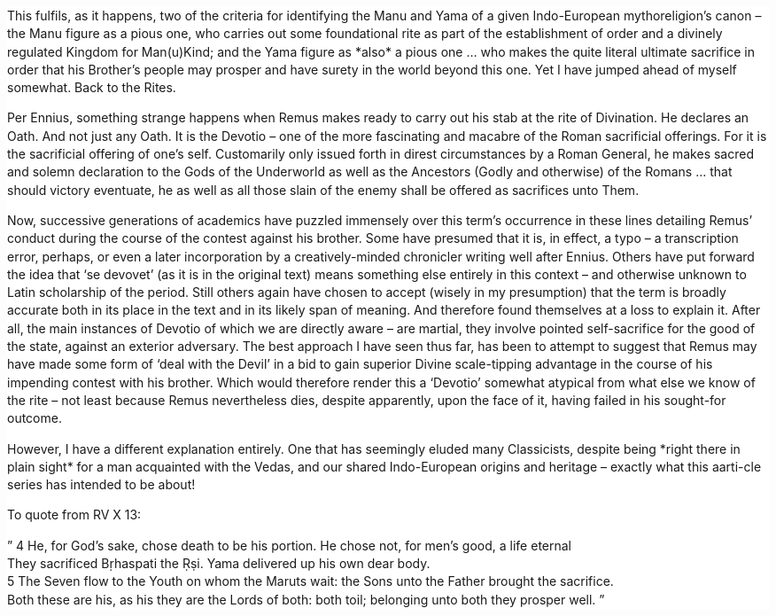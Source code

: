 This fulfils, as it happens, two of the criteria for identifying the
Manu and Yama of a given Indo-European mythoreligion’s canon – the Manu
figure as a pious one, who carries out some foundational rite as part of
the establishment of order and a divinely regulated Kingdom for
Man(u)Kind; and the Yama figure as \*also\* a pious one … who makes the
quite literal ultimate sacrifice in order that his Brother’s people may
prosper and have surety in the world beyond this one. Yet I have jumped
ahead of myself somewhat. Back to the Rites.

Per Ennius, something strange happens when Remus makes ready to carry
out his stab at the rite of Divination. He declares an Oath. And not
just any Oath. It is the Devotio – one of the more fascinating and
macabre of the Roman sacrificial offerings. For it is the sacrificial
offering of one’s self. Customarily only issued forth in direst
circumstances by a Roman General, he makes sacred and solemn declaration
to the Gods of the Underworld as well as the Ancestors (Godly and
otherwise) of the Romans … that should victory eventuate, he as well as
all those slain of the enemy shall be offered as sacrifices unto Them.

Now, successive generations of academics have puzzled immensely over
this term’s occurrence in these lines detailing Remus’ conduct during
the course of the contest against his brother. Some have presumed that
it is, in effect, a typo – a transcription error, perhaps, or even a
later incorporation by a creatively-minded chronicler writing well after
Ennius. Others have put forward the idea that ‘se devovet’ (as it is in
the original text) means something else entirely in this context – and
otherwise unknown to Latin scholarship of the period. Still others again
have chosen to accept (wisely in my presumption) that the term is
broadly accurate both in its place in the text and in its likely span of
meaning. And therefore found themselves at a loss to explain it. After
all, the main instances of Devotio of which we are directly aware – are
martial, they involve pointed self-sacrifice for the good of the state,
against an exterior adversary. The best approach I have seen thus far,
has been to attempt to suggest that Remus may have made some form of
‘deal with the Devil’ in a bid to gain superior Divine scale-tipping
advantage in the course of his impending contest with his brother. Which
would therefore render this a ‘Devotio’ somewhat atypical from what else
we know of the rite – not least because Remus nevertheless dies, despite
apparently, upon the face of it, having failed in his sought-for
outcome.

However, I have a different explanation entirely. One that has seemingly
eluded many Classicists, despite being \*right there in plain sight\*
for a man acquainted with the Vedas, and our shared Indo-European
origins and heritage – exactly what this aarti-cle series has intended
to be about!

To quote from RV X 13:

” 4 He, for God’s sake, chose death to be his portion. He chose not, for
men’s good, a life eternal  
They sacrificed Bṛhaspati the Ṛṣi. Yama delivered up his own dear
body.  
5 The Seven flow to the Youth on whom the Maruts wait: the Sons unto the
Father brought the sacrifice.  
Both these are his, as his they are the Lords of both: both toil;
belonging unto both they prosper well. ”
